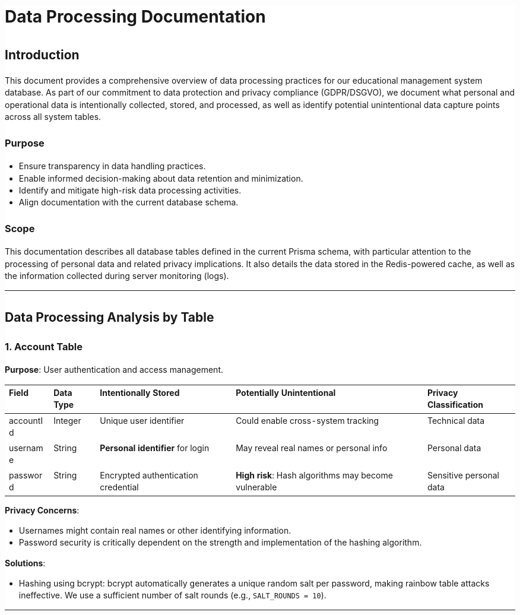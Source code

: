 # Data Processing Documentation

## Introduction

This document provides a comprehensive overview of data processing practices for our educational management system database. As part of our commitment to data protection and privacy compliance (GDPR/DSGVO), we document what personal and operational data is intentionally collected, stored, and processed, as well as identify potential unintentional data capture points across all system tables.

### Purpose

- Ensure transparency in data handling practices.
- Enable informed decision-making about data retention and minimization.
- Identify and mitigate high-risk data processing activities.
- Align documentation with the current database schema.

### Scope

This documentation describes all database tables defined in the current Prisma schema, with particular attention to the processing of personal data and related privacy implications. It also details the data stored in the Redis-powered cache, as well as the information collected during server monitoring (logs).

---

## Data Processing Analysis by Table

### 1. Account Table

**Purpose**: User authentication and access management.

| Field     | Data Type | Intentionally Stored                | Potentially Unintentional                            | Privacy Classification  |
| :-------- | :-------- | :---------------------------------- | :--------------------------------------------------- | :---------------------- |
| accountId | Integer   | Unique user identifier              | Could enable cross-system tracking                   | Technical data          |
| username  | String    | **Personal identifier** for login   | May reveal real names or personal info               | Personal data           |
| password  | String    | Encrypted authentication credential | **High risk**: Hash algorithms may become vulnerable | Sensitive personal data |

**Privacy Concerns**:

- Usernames might contain real names or other identifying information.
- Password security is critically dependent on the strength and implementation of the hashing algorithm.

**Solutions**:

- Hashing using bcrypt: bcrypt automatically generates a unique random salt per password, making rainbow table attacks ineffective. We use a sufficient number of salt rounds (e.g., `SALT_ROUNDS = 10`).

---
